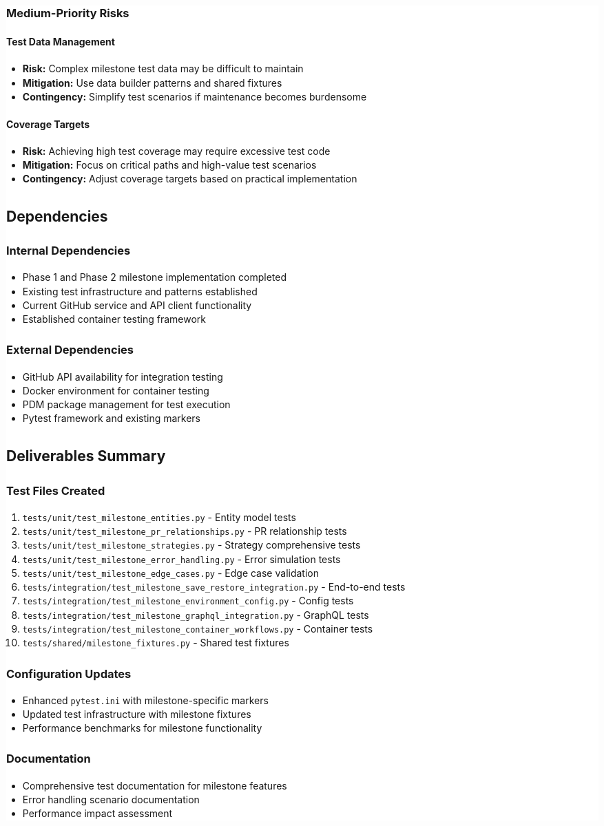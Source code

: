 ### Medium-Priority Risks

#### Test Data Management
- **Risk:** Complex milestone test data may be difficult to maintain
- **Mitigation:** Use data builder patterns and shared fixtures
- **Contingency:** Simplify test scenarios if maintenance becomes burdensome

#### Coverage Targets
- **Risk:** Achieving high test coverage may require excessive test code
- **Mitigation:** Focus on critical paths and high-value test scenarios
- **Contingency:** Adjust coverage targets based on practical implementation

## Dependencies

### Internal Dependencies
- Phase 1 and Phase 2 milestone implementation completed
- Existing test infrastructure and patterns established
- Current GitHub service and API client functionality
- Established container testing framework

### External Dependencies
- GitHub API availability for integration testing
- Docker environment for container testing
- PDM package management for test execution
- Pytest framework and existing markers

## Deliverables Summary

### Test Files Created
1. `tests/unit/test_milestone_entities.py` - Entity model tests
2. `tests/unit/test_milestone_pr_relationships.py` - PR relationship tests
3. `tests/unit/test_milestone_strategies.py` - Strategy comprehensive tests
4. `tests/unit/test_milestone_error_handling.py` - Error simulation tests
5. `tests/unit/test_milestone_edge_cases.py` - Edge case validation
6. `tests/integration/test_milestone_save_restore_integration.py` - End-to-end tests
7. `tests/integration/test_milestone_environment_config.py` - Config tests
8. `tests/integration/test_milestone_graphql_integration.py` - GraphQL tests
9. `tests/integration/test_milestone_container_workflows.py` - Container tests
10. `tests/shared/milestone_fixtures.py` - Shared test fixtures

### Configuration Updates
- Enhanced `pytest.ini` with milestone-specific markers
- Updated test infrastructure with milestone fixtures
- Performance benchmarks for milestone functionality

### Documentation
- Comprehensive test documentation for milestone features
- Error handling scenario documentation
- Performance impact assessment
